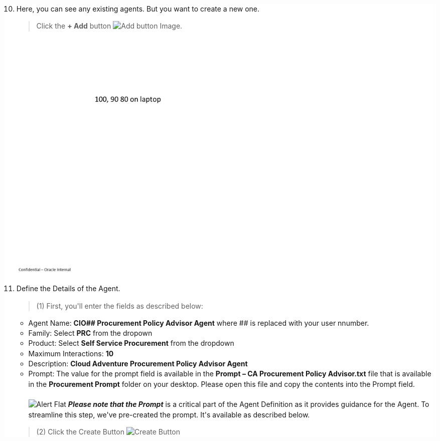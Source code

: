 
10. Here, you can see any existing agents.  But you want to create a new one.

    > Click the **+ Add** button ![Add button Image](images/addw.jpg).


    ![Add Agent](images/poaimage010.jpg)

11. Define the Details of the Agent.

    > (1) First, you'll enter the fields as described below:<br>
    * Agent Name: **CIO## Procurement Policy Advisor Agent** where ## is replaced with your user nnumber.<br>
    * Family: Select **PRC** from the dropown<br>
    * Product: Select  **Self Service Procurement** from the dropdown<br>
    * Maximum Interactions: **10** <br>
    * Description: **Cloud Adventure Procurement Policy Advisor Agent** <br>
    * Prompt: The value for the prompt field is available in the **Prompt – CA Procurement Policy Advisor.txt** file that is available in the **Procurement Prompt** folder on your desktop.  Please open this file and copy the contents into the Prompt field.  <br><br>
         ![Alert Flat](images/cautionflagextrasmalltransparent2.png) ***Please note that the Prompt*** is a critical part of the Agent Definition as it provides guidance for the Agent.  To streamline this step, we've pre-created the prompt.  It's available as described below.<br>

    > (2) Click the Create Button ![Create Button](images/createb.jpg) <br>
